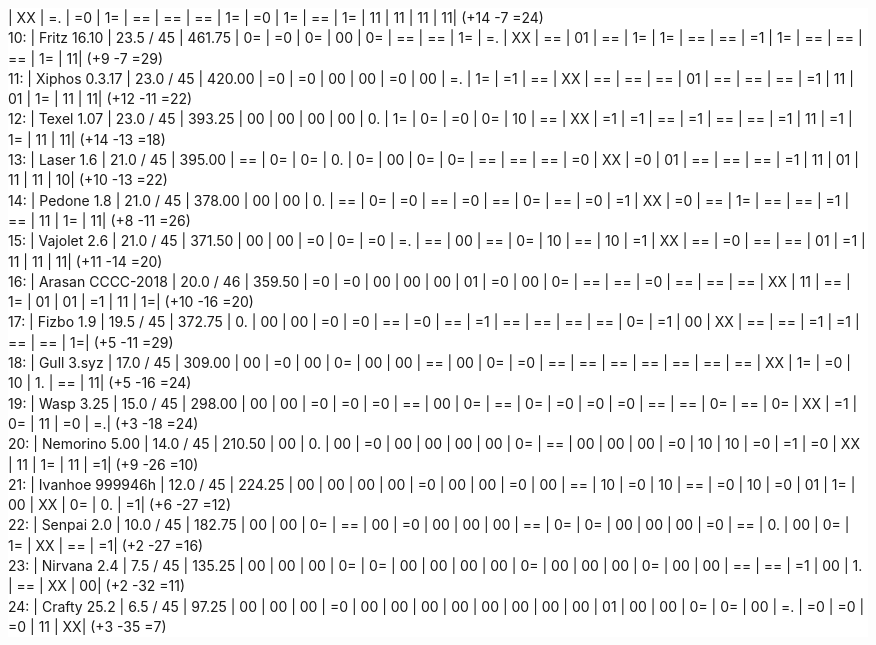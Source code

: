 | XX | =. | =0 | 1= | == | == | == | 1= | =0 | 1= | == | 1= | 11 | 11 | 11 |
11| (+14 -7 =24)  
10: | Fritz 16.10 | 23.5 / 45 | 461.75  | 0= | =0 | 0= | 00 | 0= | == | == |
1= | =. | XX | == | 01 | == | 1= | 1= | == | == | =1 | 1= | == | == | == | 1=
| 11| (+9 -7 =29)  
11: | Xiphos 0.3.17 | 23.0 / 45 | 420.00  | =0 | =0 | 00 | 00 | =0 | 00 | =. |
1= | =1 | == | XX | == | == | == | 01 | == | == | == | =1 | 11 | 01 | 1= | 11
| 11| (+12 -11 =22)  
12: | Texel 1.07 | 23.0 / 45 | 393.25  | 00 | 00 | 00 | 00 | 0. | 1= | 0= | =0
| 0= | 10 | == | XX | =1 | =1 | == | =1 | == | == | =1 | 11 | =1 | 1= | 11 |
11| (+14 -13 =18)  
13: | Laser 1.6 | 21.0 / 45 | 395.00  | == | 0= | 0= | 0. | 0= | 00 | 0= | 0=
| == | == | == | =0 | XX | =0 | 01 | == | == | == | =1 | 11 | 01 | 11 | 11 |
10| (+10 -13 =22)  
14: | Pedone 1.8 | 21.0 / 45 | 378.00  | 00 | 00 | 0. | == | 0= | =0 | == | =0
| == | 0= | == | =0 | =1 | XX | =0 | == | 1= | == | == | =1 | == | 11 | 1= |
11| (+8 -11 =26)  
15: | Vajolet 2.6 | 21.0 / 45 | 371.50  | 00 | 00 | =0 | 0= | =0 | =. | == |
00 | == | 0= | 10 | == | 10 | =1 | XX | == | =0 | == | == | 01 | =1 | 11 | 11
| 11| (+11 -14 =20)  
16: | Arasan CCCC-2018 | 20.0 / 46 | 359.50  | =0 | =0 | 00 | 00 | 00 | 01 |
=0 | 00 | 0= | == | == | =0 | == | == | == | XX | 11 | == | 1= | 01 | 01 | =1
| 11 | 1=| (+10 -16 =20)  
17: | Fizbo 1.9 | 19.5 / 45 | 372.75  | 0. | 00 | 00 | =0 | =0 | == | =0 | ==
| =1 | == | == | == | == | 0= | =1 | 00 | XX | == | == | =1 | =1 | == | == |
1=| (+5 -11 =29)  
18: | Gull 3.syz | 17.0 / 45 | 309.00  | 00 | =0 | 00 | 0= | 00 | 00 | == | 00
| 0= | =0 | == | == | == | == | == | == | == | XX | 1= | =0 | 10 | 1. | == |
11| (+5 -16 =24)  
19: | Wasp 3.25 | 15.0 / 45 | 298.00  | 00 | 00 | =0 | =0 | =0 | == | 00 | 0=
| == | 0= | =0 | =0 | =0 | == | == | 0= | == | 0= | XX | =1 | 0= | 11 | =0 |
=.| (+3 -18 =24)  
20: | Nemorino 5.00 | 14.0 / 45 | 210.50  | 00 | 0. | 00 | =0 | 00 | 00 | 00 |
00 | 0= | == | 00 | 00 | 00 | =0 | 10 | 10 | =0 | =1 | =0 | XX | 11 | 1= | 11
| =1| (+9 -26 =10)  
21: | Ivanhoe 999946h | 12.0 / 45 | 224.25  | 00 | 00 | 00 | 00 | =0 | 00 | 00
| =0 | 00 | == | 10 | =0 | 10 | == | =0 | 10 | =0 | 01 | 1= | 00 | XX | 0= |
0. | =1| (+6 -27 =12)  
22: | Senpai 2.0 | 10.0 / 45 | 182.75  | 00 | 00 | 0= | == | 00 | =0 | 00 | 00
| 00 | == | 0= | 0= | 00 | 00 | 00 | =0 | == | 0. | 00 | 0= | 1= | XX | == |
=1| (+2 -27 =16)  
23: | Nirvana 2.4 | 7.5 / 45 | 135.25  | 00 | 00 | 00 | 0= | 0= | 00 | 00 | 00
| 00 | 0= | 00 | 00 | 00 | 0= | 00 | 00 | == | == | =1 | 00 | 1. | == | XX |
00| (+2 -32 =11)  
24: | Crafty 25.2 | 6.5 / 45 | 97.25  | 00 | 00 | 00 | =0 | 00 | 00 | 00 | 00
| 00 | 00 | 00 | 00 | 01 | 00 | 00 | 0= | 0= | 00 | =. | =0 | =0 | =0 | 11 |
XX| (+3 -35 =7)
